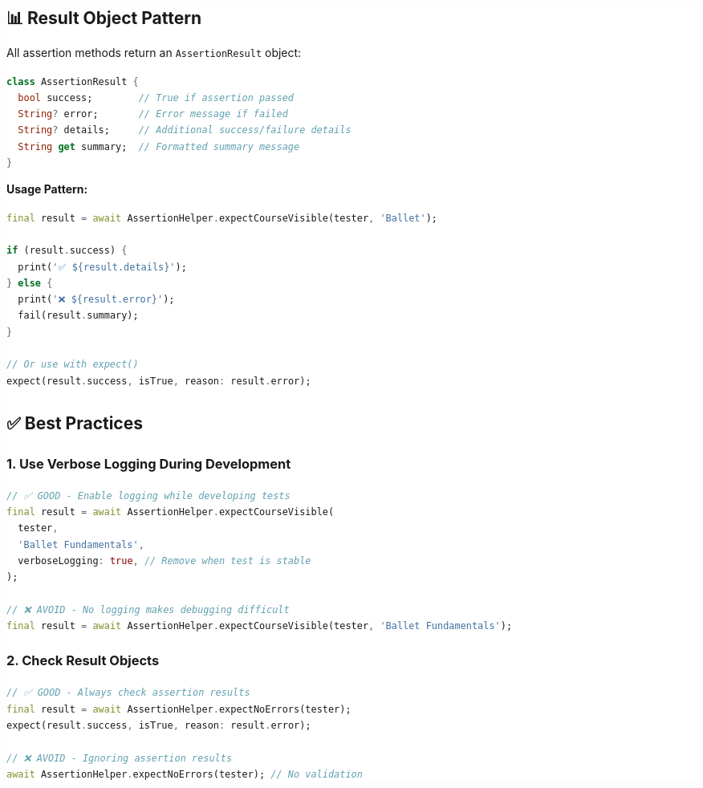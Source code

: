 ## 📊 Result Object Pattern

All assertion methods return an `AssertionResult` object:

```dart
class AssertionResult {
  bool success;        // True if assertion passed
  String? error;       // Error message if failed
  String? details;     // Additional success/failure details
  String get summary;  // Formatted summary message
}
```

**Usage Pattern:**
```dart
final result = await AssertionHelper.expectCourseVisible(tester, 'Ballet');

if (result.success) {
  print('✅ ${result.details}');
} else {
  print('❌ ${result.error}');
  fail(result.summary);
}

// Or use with expect()
expect(result.success, isTrue, reason: result.error);
```

## ✅ Best Practices

### 1. Use Verbose Logging During Development

```dart
// ✅ GOOD - Enable logging while developing tests
final result = await AssertionHelper.expectCourseVisible(
  tester,
  'Ballet Fundamentals',
  verboseLogging: true, // Remove when test is stable
);

// ❌ AVOID - No logging makes debugging difficult
final result = await AssertionHelper.expectCourseVisible(tester, 'Ballet Fundamentals');
```

### 2. Check Result Objects

```dart
// ✅ GOOD - Always check assertion results
final result = await AssertionHelper.expectNoErrors(tester);
expect(result.success, isTrue, reason: result.error);

// ❌ AVOID - Ignoring assertion results
await AssertionHelper.expectNoErrors(tester); // No validation
```
